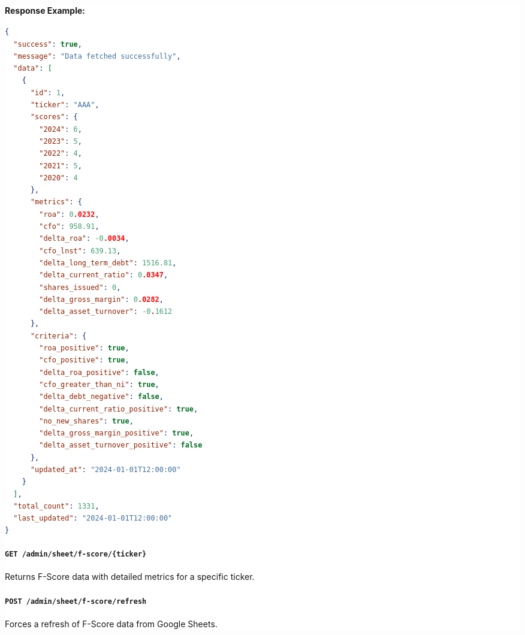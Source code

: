 **Response Example:**
```json
{
  "success": true,
  "message": "Data fetched successfully",
  "data": [
    {
      "id": 1,
      "ticker": "AAA",
      "scores": {
        "2024": 6,
        "2023": 5,
        "2022": 4,
        "2021": 5,
        "2020": 4
      },
      "metrics": {
        "roa": 0.0232,
        "cfo": 958.91,
        "delta_roa": -0.0034,
        "cfo_lnst": 639.13,
        "delta_long_term_debt": 1516.81,
        "delta_current_ratio": 0.0347,
        "shares_issued": 0,
        "delta_gross_margin": 0.0282,
        "delta_asset_turnover": -0.1612
      },
      "criteria": {
        "roa_positive": true,
        "cfo_positive": true,
        "delta_roa_positive": false,
        "cfo_greater_than_ni": true,
        "delta_debt_negative": false,
        "delta_current_ratio_positive": true,
        "no_new_shares": true,
        "delta_gross_margin_positive": true,
        "delta_asset_turnover_positive": false
      },
      "updated_at": "2024-01-01T12:00:00"
    }
  ],
  "total_count": 1331,
  "last_updated": "2024-01-01T12:00:00"
}
```

#### `GET /admin/sheet/f-score/{ticker}`
Returns F-Score data with detailed metrics for a specific ticker.

#### `POST /admin/sheet/f-score/refresh`
Forces a refresh of F-Score data from Google Sheets.
